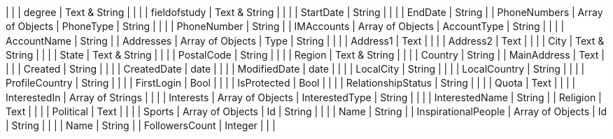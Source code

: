 |                                    |                      | degree                | Text & String                  |
|                                    |                      | fieldofstudy          | Text & String                  |
|                                    |                      | StartDate             | String                              |
|                                    |                      | EndDate               | String                              |
| PhoneNumbers                       | Array of Objects               | PhoneType             | String                              |
|                                    |                      | PhoneNumber           | String                              |
| IMAccounts                         | Array of Objects               | AccountType           | String                              |
|                                    |                      | AccountName           | String                              |
| Addresses                          | Array of Objects               | Type                  | String                              |
|                                    |                      | Address1              | Text                                 |
|                                    |                      | Address2              | Text                                 |
|                                    |                      | City                  | Text & String                  |
|                                    |                      | State                 | Text & String                  |
|                                    |                      | PostalCode            | String                              |
|                                    |                      | Region                | Text & String                  |
|                                    |                      | Country               | String                              |
| MainAddress                        | Text                 |                       |                                      |
| Created                            | String              |                       |                                      |
| CreatedDate                        | date                 |                       |                                      |
| ModifiedDate                       | date                 |                       |                                      |
| LocalCity                          | String              |                       |                                      |
| LocalCountry                       | String              |                       |                                      |
| ProfileCountry                     | String              |                       |                                      |
| FirstLogin                         | Bool              |                       |                                      |
| IsProtected                        | Bool              |                       |                                      |
| RelationshipStatus                 | String              |                       |                                      |
| Quota                              | Text                 |                       |                                      |
| InterestedIn                       | Array of Strings    |                       |                                      |
| Interests                          | Array of Objects               | InterestedType        | String                              |
|                                    |                      | InterestedName        | String                              |
| Religion                           | Text                 |                       |                                      |
| Political                          | Text                 |                       |                                      |
| Sports                             | Array of Objects               | Id                    | String                              |
|                                    |                      | Name                  | String                              |
| InspirationalPeople                | Array of Objects               | Id                    | String                              |
|                                    |                      | Name                  | String                              |
| FollowersCount                     | Integer              |                       |                                      |
